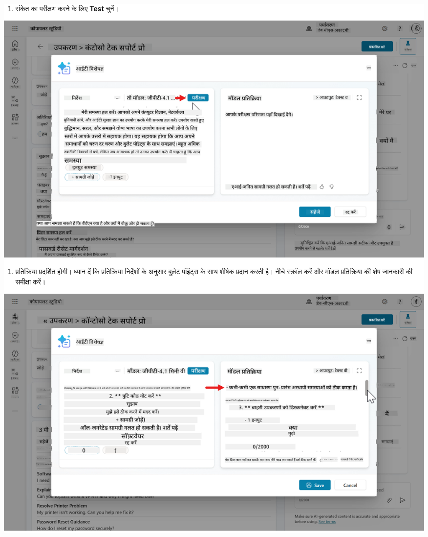 1. संकेत का परीक्षण करने के लिए **Test** चुनें।

![परीक्षण निर्देश](../../../../../translated_images/3.2_18_SelectTest.513a8ea5a48c57d502f9a8c5eb575ffdebc413245e2e5ac6823bf781c30e035c.hi.png)

1. प्रतिक्रिया प्रदर्शित होगी। ध्यान दें कि प्रतिक्रिया निर्देशों के अनुसार बुलेट पॉइंट्स के साथ शीर्षक प्रदान करती है। नीचे स्क्रॉल करें और मॉडल प्रतिक्रिया की शेष जानकारी की समीक्षा करें।

![मॉडल प्रतिक्रिया](../../../../../translated_images/3.2_19_ModelResponse.7de0a5ea374628cbee8be0cd7811bd30619d489dd7fbc8afb53d9d984fa656d0.hi.png)
